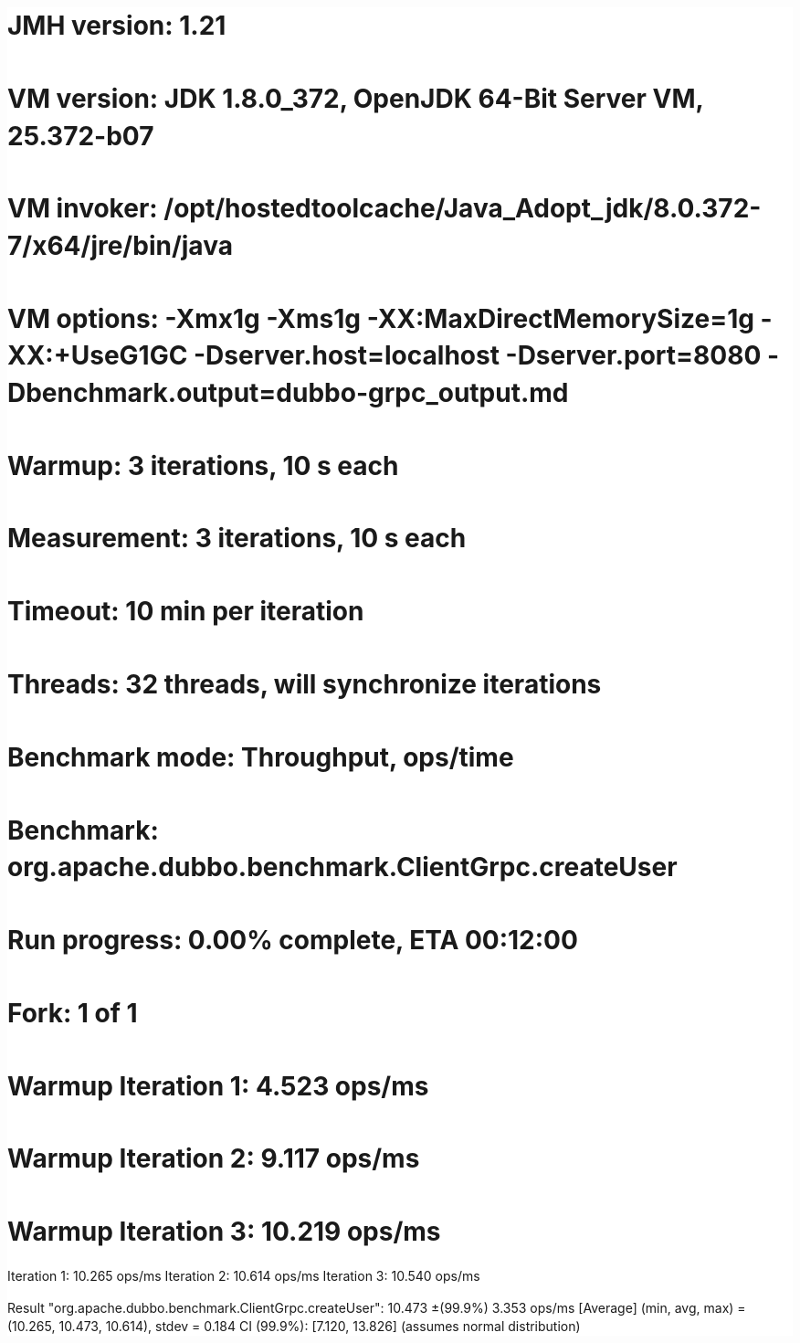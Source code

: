 # JMH version: 1.21
# VM version: JDK 1.8.0_372, OpenJDK 64-Bit Server VM, 25.372-b07
# VM invoker: /opt/hostedtoolcache/Java_Adopt_jdk/8.0.372-7/x64/jre/bin/java
# VM options: -Xmx1g -Xms1g -XX:MaxDirectMemorySize=1g -XX:+UseG1GC -Dserver.host=localhost -Dserver.port=8080 -Dbenchmark.output=dubbo-grpc_output.md
# Warmup: 3 iterations, 10 s each
# Measurement: 3 iterations, 10 s each
# Timeout: 10 min per iteration
# Threads: 32 threads, will synchronize iterations
# Benchmark mode: Throughput, ops/time
# Benchmark: org.apache.dubbo.benchmark.ClientGrpc.createUser

# Run progress: 0.00% complete, ETA 00:12:00
# Fork: 1 of 1
# Warmup Iteration   1: 4.523 ops/ms
# Warmup Iteration   2: 9.117 ops/ms
# Warmup Iteration   3: 10.219 ops/ms
Iteration   1: 10.265 ops/ms
Iteration   2: 10.614 ops/ms
Iteration   3: 10.540 ops/ms


Result "org.apache.dubbo.benchmark.ClientGrpc.createUser":
  10.473 ±(99.9%) 3.353 ops/ms [Average]
  (min, avg, max) = (10.265, 10.473, 10.614), stdev = 0.184
  CI (99.9%): [7.120, 13.826] (assumes normal distribution)
